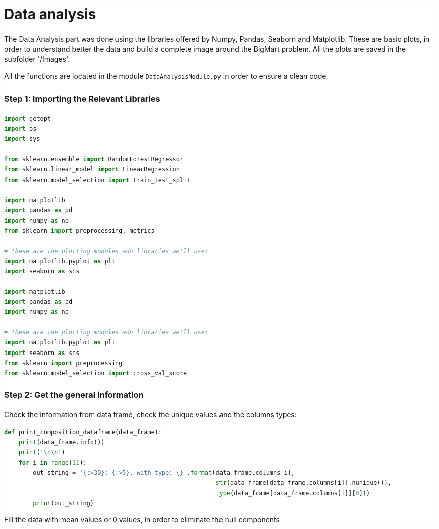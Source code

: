 # Data analysis

The Data Analysis part was done using the libraries offered by Numpy, Pandas, Seaborn and Matplotlib. These are basic plots, in order to understand better the data and build a complete image around the BigMart problem. All the plots are saved in the subfolder '/Images'.

All the functions are located in the module ```DataAnalysisModule.py``` in order to ensure a clean code.

### Step 1: Importing the Relevant Libraries

```Python
import getopt
import os
import sys

from sklearn.ensemble import RandomForestRegressor
from sklearn.linear_model import LinearRegression
from sklearn.model_selection import train_test_split

import matplotlib
import pandas as pd
import numpy as np
from sklearn import preprocessing, metrics

# These are the plotting modules adn libraries we'll use:
import matplotlib.pyplot as plt
import seaborn as sns

import matplotlib
import pandas as pd
import numpy as np

# These are the plotting modules adn libraries we'll use:
import matplotlib.pyplot as plt
import seaborn as sns
from sklearn import preprocessing
from sklearn.model_selection import cross_val_score
```
### Step 2: Get the general information

Check the information from data frame, check the unique values and the columns types:

```Python
def print_composition_dataframe(data_frame):
    print(data_frame.info())
    print('\n\n')
    for i in range(11):
        out_string = '{:>30}: {:>5}, with type: {}'.format(data_frame.columns[i],
                                                           str(data_frame[data_frame.columns[i]].nunique()),
                                                           type(data_frame[data_frame.columns[i]][0]))
        print(out_string)
```
Fill the data with mean values or 0 values, in order to eliminate the null components
